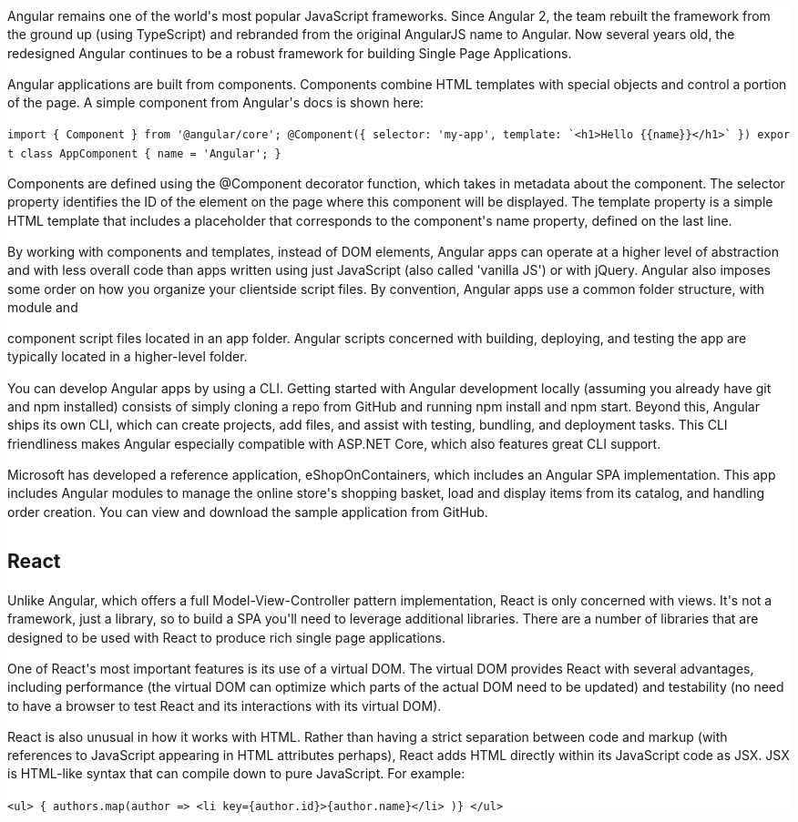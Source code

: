 Angular remains one of the world's most popular JavaScript frameworks. Since Angular 2, the team rebuilt the framework from the ground up (using TypeScript) and rebranded from the original AngularJS name to Angular. Now several years old, the redesigned Angular continues to be a robust framework for building Single Page Applications.

Angular applications are built from components. Components combine HTML templates with special objects and control a portion of the page. A simple component from Angular's docs is shown here:

```
import { Component } from '@angular/core'; @Component({ selector: 'my-app', template: `<h1>Hello {{name}}</h1>` }) export class AppComponent { name = 'Angular'; }
```

Components are defined using the @Component decorator function, which takes in metadata about the component. The selector property identifies the ID of the element on the page where this component will be displayed. The template property is a simple HTML template that includes a placeholder that corresponds to the component's name property, defined on the last line.

By working with components and templates, instead of DOM elements, Angular apps can operate at a higher level of abstraction and with less overall code than apps written using just JavaScript (also called 'vanilla JS') or with jQuery. Angular also imposes some order on how you organize your clientside script files. By convention, Angular apps use a common folder structure, with module and

component script files located in an app folder. Angular scripts concerned with building, deploying, and testing the app are typically located in a higher-level folder.

You can develop Angular apps by using a CLI. Getting started with Angular development locally (assuming you already have git and npm installed) consists of simply cloning a repo from GitHub and running npm install and npm start. Beyond this, Angular ships its own CLI, which can create projects, add files, and assist with testing, bundling, and deployment tasks. This CLI friendliness makes Angular especially compatible with ASP.NET Core, which also features great CLI support.

Microsoft has developed a reference application, eShopOnContainers, which includes an Angular SPA implementation. This app includes Angular modules to manage the online store's shopping basket, load and display items from its catalog, and handling order creation. You can view and download the sample application from GitHub.

## React

Unlike Angular, which offers a full Model-View-Controller pattern implementation, React is only concerned with views. It's not a framework, just a library, so to build a SPA you'll need to leverage additional libraries. There are a number of libraries that are designed to be used with React to produce rich single page applications.

One of React's most important features is its use of a virtual DOM. The virtual DOM provides React with several advantages, including performance (the virtual DOM can optimize which parts of the actual DOM need to be updated) and testability (no need to have a browser to test React and its interactions with its virtual DOM).

React is also unusual in how it works with HTML. Rather than having a strict separation between code and markup (with references to JavaScript appearing in HTML attributes perhaps), React adds HTML directly within its JavaScript code as JSX. JSX is HTML-like syntax that can compile down to pure JavaScript. For example:

```
<ul> { authors.map(author => <li key={author.id}>{author.name}</li> )} </ul>
```

